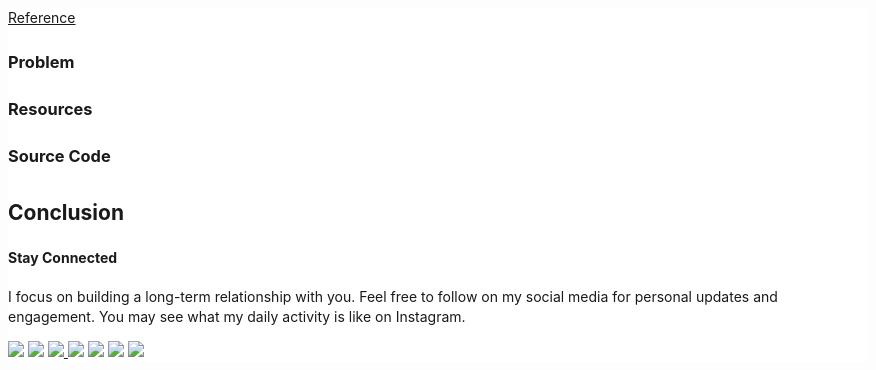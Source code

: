 
[Reference](https://developer.apple.com/library/content/featuredarticles/ViewControllerPGforiPhoneOS/ImplementingaContainerViewController.html#//apple_ref/doc/uid/TP40007457-CH11-SW1)





### Problem
### Resources
### Source Code

## Conclusion

#### Stay Connected
I focus on building a long-term relationship with you. Feel free to follow on my social media for personal updates and engagement. You may see what my daily activity is like on Instagram.  

<p>
<a href="http://bobthedeveloper.io"><img src="https://img.shields.io/badge/Personal-Website-333333.svg"></a>
<a href="https://facebook.com/bobthedeveloper"><img src="https://img.shields.io/badge/Facebook-Like-3B5998.svg"></a> <a href="https://youtube.com/bobthedeveloper"><img src="https://img.shields.io/badge/YouTube-Subscribe-CE1312.svg"</a> <a href="https://twitter.com/bobleesj"><img src="https://img.shields.io/badge/Twitter-Follow-55ACEE.svg"></a> <a href="https://instagram.com/bobthedev
"><img src="https://img.shields.io/badge/Instagram-Follow-BB2F92.svg"></a> <a href="https://linkedin.com/in/bobleesj"><img src= "https://img.shields.io/badge/LinkedIn-Connect-0077B5.svg"></a>
<a href="https://medium.com/@bobleesj"><img src="https://img.shields.io/badge/Medium-Read-00AB6C.svg"/></a>
</p>
